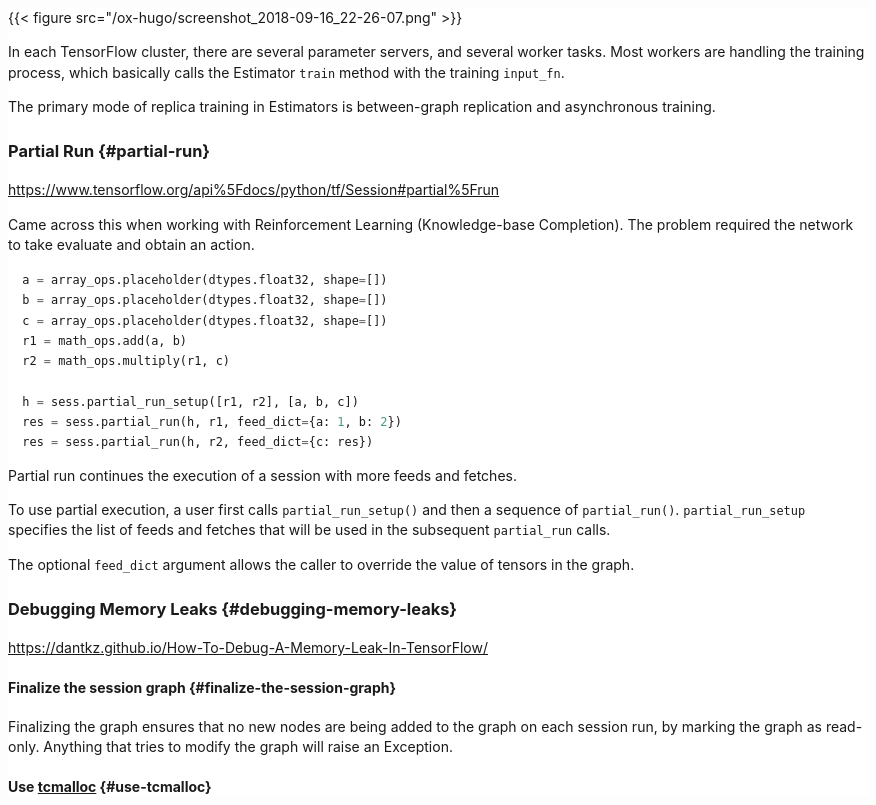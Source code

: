 {{< figure src="/ox-hugo/screenshot_2018-09-16_22-26-07.png" >}}

In each TensorFlow cluster, there are several parameter servers, and
several worker tasks. Most workers are handling the training process,
which basically calls the Estimator `train` method with the training
`input_fn`.

The primary mode of replica training in Estimators is between-graph
replication and asynchronous training.


### Partial Run {#partial-run}

<https://www.tensorflow.org/api%5Fdocs/python/tf/Session#partial%5Frun>

Came across this when working with Reinforcement Learning
(Knowledge-base Completion). The problem required the network to take
evaluate and obtain an action.

```python
  a = array_ops.placeholder(dtypes.float32, shape=[])
  b = array_ops.placeholder(dtypes.float32, shape=[])
  c = array_ops.placeholder(dtypes.float32, shape=[])
  r1 = math_ops.add(a, b)
  r2 = math_ops.multiply(r1, c)

  h = sess.partial_run_setup([r1, r2], [a, b, c])
  res = sess.partial_run(h, r1, feed_dict={a: 1, b: 2})
  res = sess.partial_run(h, r2, feed_dict={c: res})

```

Partial run continues the execution of a session with more feeds and
fetches.

To use partial execution, a user first calls `partial_run_setup()` and then a sequence of `partial_run()`. `partial_run_setup` specifies the list of feeds and fetches that will be used in the subsequent `partial_run` calls.

The optional `feed_dict` argument allows the caller to override the value of tensors in the graph.


### Debugging Memory Leaks {#debugging-memory-leaks}

<https://dantkz.github.io/How-To-Debug-A-Memory-Leak-In-TensorFlow/>


#### Finalize the session graph {#finalize-the-session-graph}

Finalizing the graph ensures that no new nodes are being added to the
graph on each session run, by marking the graph as read-only. Anything
that tries to modify the graph will raise an Exception.


#### Use [tcmalloc](https://goog-perftools.sourceforge.net/) {#use-tcmalloc}

